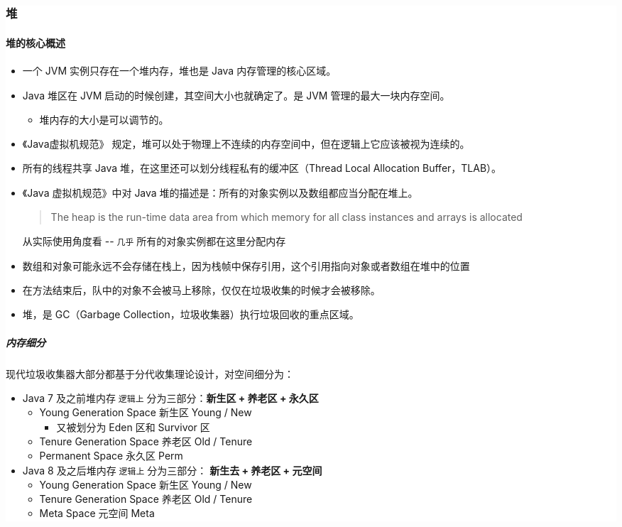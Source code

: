 

### 堆

#### 堆的核心概述

- 一个 JVM 实例只存在一个堆内存，堆也是 Java 内存管理的核心区域。

- Java 堆区在 JVM 启动的时候创建，其空间大小也就确定了。是 JVM 管理的最大一块内存空间。

  - 堆内存的大小是可以调节的。

- 《Java虚拟机规范》 规定，堆可以处于物理上不连续的内存空间中，但在逻辑上它应该被视为连续的。

- 所有的线程共享 Java 堆，在这里还可以划分线程私有的缓冲区（Thread Local Allocation Buffer，TLAB）。

- 《Java 虚拟机规范》中对 Java 堆的描述是：所有的对象实例以及数组都应当分配在堆上。

  > The heap is the run-time data area from which memory for all class instances and arrays is allocated

  从实际使用角度看 --  `几乎` 所有的对象实例都在这里分配内存

- 数组和对象可能永远不会存储在栈上，因为栈帧中保存引用，这个引用指向对象或者数组在堆中的位置

- 在方法结束后，队中的对象不会被马上移除，仅仅在垃圾收集的时候才会被移除。

- 堆，是 GC（Garbage Collection，垃圾收集器）执行垃圾回收的重点区域。

##### 内存细分

现代垃圾收集器大部分都基于分代收集理论设计，对空间细分为：

- Java 7 及之前堆内存 `逻辑上` 分为三部分：**新生区 + 养老区 + 永久区**
  - Young Generation Space 新生区 Young / New
    - 又被划分为 Eden 区和 Survivor 区
  - Tenure Generation Space 养老区 Old / Tenure
  - Permanent Space 永久区 Perm
- Java 8 及之后堆内存 `逻辑上` 分为三部分： **新生去 + 养老区 + 元空间**
  - Young Generation Space 新生区 Young / New
  - Tenure Generation Space 养老区 Old / Tenure
  - Meta Space 元空间 Meta 
